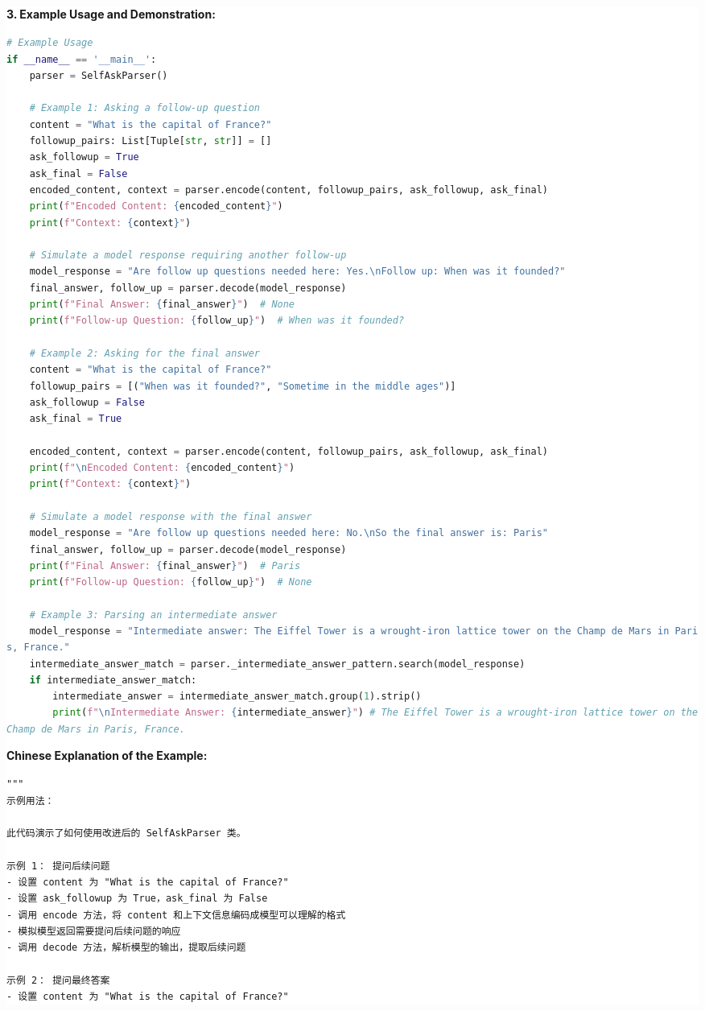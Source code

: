 **3. Example Usage and Demonstration:**

```python
# Example Usage
if __name__ == '__main__':
    parser = SelfAskParser()

    # Example 1: Asking a follow-up question
    content = "What is the capital of France?"
    followup_pairs: List[Tuple[str, str]] = []
    ask_followup = True
    ask_final = False
    encoded_content, context = parser.encode(content, followup_pairs, ask_followup, ask_final)
    print(f"Encoded Content: {encoded_content}")
    print(f"Context: {context}")

    # Simulate a model response requiring another follow-up
    model_response = "Are follow up questions needed here: Yes.\nFollow up: When was it founded?"
    final_answer, follow_up = parser.decode(model_response)
    print(f"Final Answer: {final_answer}")  # None
    print(f"Follow-up Question: {follow_up}")  # When was it founded?

    # Example 2: Asking for the final answer
    content = "What is the capital of France?"
    followup_pairs = [("When was it founded?", "Sometime in the middle ages")]
    ask_followup = False
    ask_final = True

    encoded_content, context = parser.encode(content, followup_pairs, ask_followup, ask_final)
    print(f"\nEncoded Content: {encoded_content}")
    print(f"Context: {context}")

    # Simulate a model response with the final answer
    model_response = "Are follow up questions needed here: No.\nSo the final answer is: Paris"
    final_answer, follow_up = parser.decode(model_response)
    print(f"Final Answer: {final_answer}")  # Paris
    print(f"Follow-up Question: {follow_up}")  # None

    # Example 3: Parsing an intermediate answer
    model_response = "Intermediate answer: The Eiffel Tower is a wrought-iron lattice tower on the Champ de Mars in Paris, France."
    intermediate_answer_match = parser._intermediate_answer_pattern.search(model_response)
    if intermediate_answer_match:
        intermediate_answer = intermediate_answer_match.group(1).strip()
        print(f"\nIntermediate Answer: {intermediate_answer}") # The Eiffel Tower is a wrought-iron lattice tower on the Champ de Mars in Paris, France.
```

**Chinese Explanation of the Example:**

```chinese
"""
示例用法：

此代码演示了如何使用改进后的 SelfAskParser 类。

示例 1： 提问后续问题
- 设置 content 为 "What is the capital of France?"
- 设置 ask_followup 为 True，ask_final 为 False
- 调用 encode 方法，将 content 和上下文信息编码成模型可以理解的格式
- 模拟模型返回需要提问后续问题的响应
- 调用 decode 方法，解析模型的输出，提取后续问题

示例 2： 提问最终答案
- 设置 content 为 "What is the capital of France?"
```